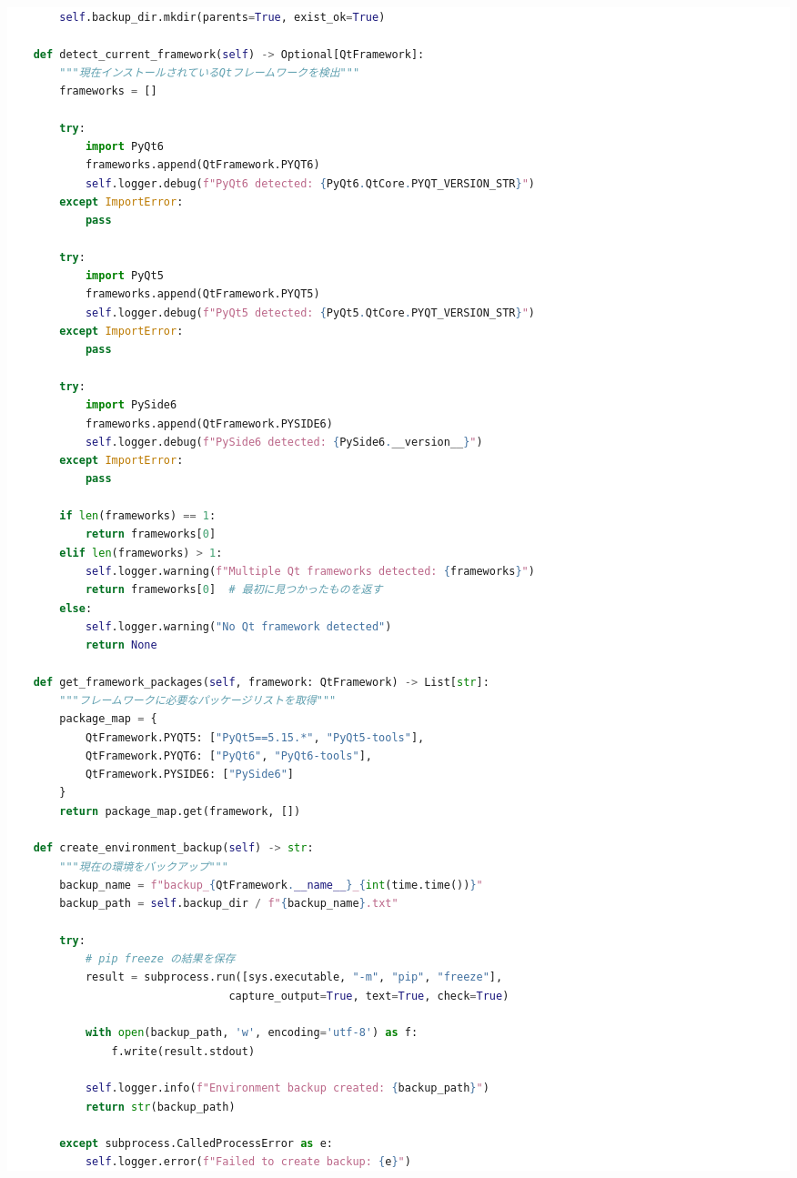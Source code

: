 ```python
        self.backup_dir.mkdir(parents=True, exist_ok=True)
    
    def detect_current_framework(self) -> Optional[QtFramework]:
        """現在インストールされているQtフレームワークを検出"""
        frameworks = []
        
        try:
            import PyQt6
            frameworks.append(QtFramework.PYQT6)
            self.logger.debug(f"PyQt6 detected: {PyQt6.QtCore.PYQT_VERSION_STR}")
        except ImportError:
            pass
        
        try:
            import PyQt5
            frameworks.append(QtFramework.PYQT5)
            self.logger.debug(f"PyQt5 detected: {PyQt5.QtCore.PYQT_VERSION_STR}")
        except ImportError:
            pass
        
        try:
            import PySide6
            frameworks.append(QtFramework.PYSIDE6)
            self.logger.debug(f"PySide6 detected: {PySide6.__version__}")
        except ImportError:
            pass
        
        if len(frameworks) == 1:
            return frameworks[0]
        elif len(frameworks) > 1:
            self.logger.warning(f"Multiple Qt frameworks detected: {frameworks}")
            return frameworks[0]  # 最初に見つかったものを返す
        else:
            self.logger.warning("No Qt framework detected")
            return None
    
    def get_framework_packages(self, framework: QtFramework) -> List[str]:
        """フレームワークに必要なパッケージリストを取得"""
        package_map = {
            QtFramework.PYQT5: ["PyQt5==5.15.*", "PyQt5-tools"],
            QtFramework.PYQT6: ["PyQt6", "PyQt6-tools"],
            QtFramework.PYSIDE6: ["PySide6"]
        }
        return package_map.get(framework, [])
    
    def create_environment_backup(self) -> str:
        """現在の環境をバックアップ"""
        backup_name = f"backup_{QtFramework.__name__}_{int(time.time())}"
        backup_path = self.backup_dir / f"{backup_name}.txt"
        
        try:
            # pip freeze の結果を保存
            result = subprocess.run([sys.executable, "-m", "pip", "freeze"], 
                                  capture_output=True, text=True, check=True)
            
            with open(backup_path, 'w', encoding='utf-8') as f:
                f.write(result.stdout)
            
            self.logger.info(f"Environment backup created: {backup_path}")
            return str(backup_path)
        
        except subprocess.CalledProcessError as e:
            self.logger.error(f"Failed to create backup: {e}")
```